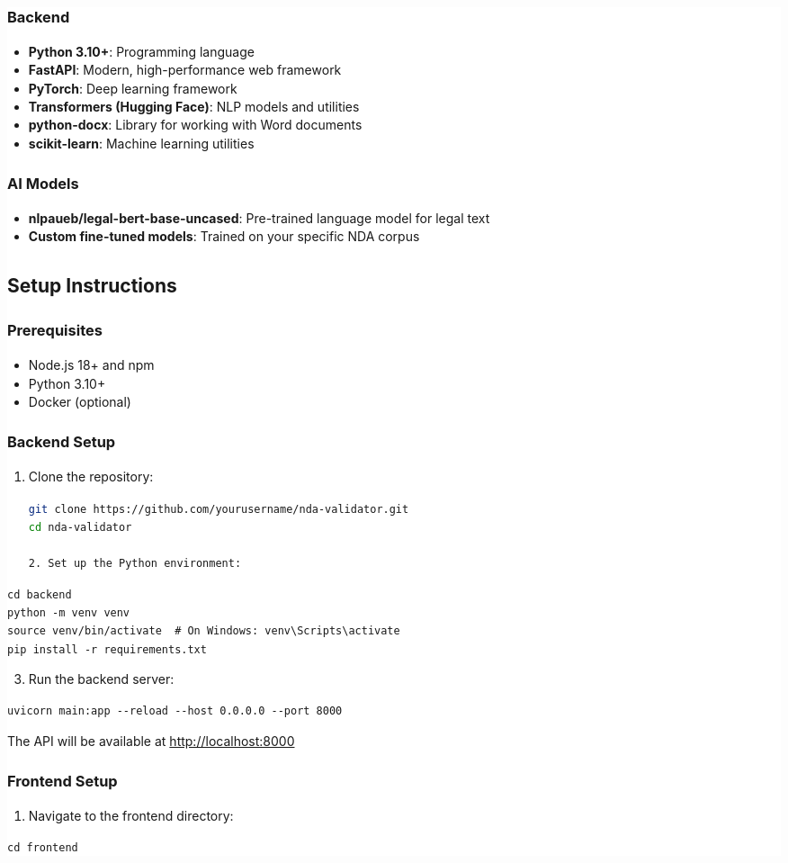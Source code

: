 ### Backend
- **Python 3.10+**: Programming language
- **FastAPI**: Modern, high-performance web framework
- **PyTorch**: Deep learning framework
- **Transformers (Hugging Face)**: NLP models and utilities
- **python-docx**: Library for working with Word documents
- **scikit-learn**: Machine learning utilities

### AI Models
- **nlpaueb/legal-bert-base-uncased**: Pre-trained language model for legal text
- **Custom fine-tuned models**: Trained on your specific NDA corpus

## Setup Instructions

### Prerequisites
- Node.js 18+ and npm
- Python 3.10+
- Docker (optional)

### Backend Setup

1. Clone the repository:
   ```bash
   git clone https://github.com/yourusername/nda-validator.git
   cd nda-validator

   2. Set up the Python environment:

```shellscript
cd backend
python -m venv venv
source venv/bin/activate  # On Windows: venv\Scripts\activate
pip install -r requirements.txt
```


3. Run the backend server:

```shellscript
uvicorn main:app --reload --host 0.0.0.0 --port 8000
```

The API will be available at [http://localhost:8000](http://localhost:8000)




### Frontend Setup

1. Navigate to the frontend directory:

```shellscript
cd frontend
```
